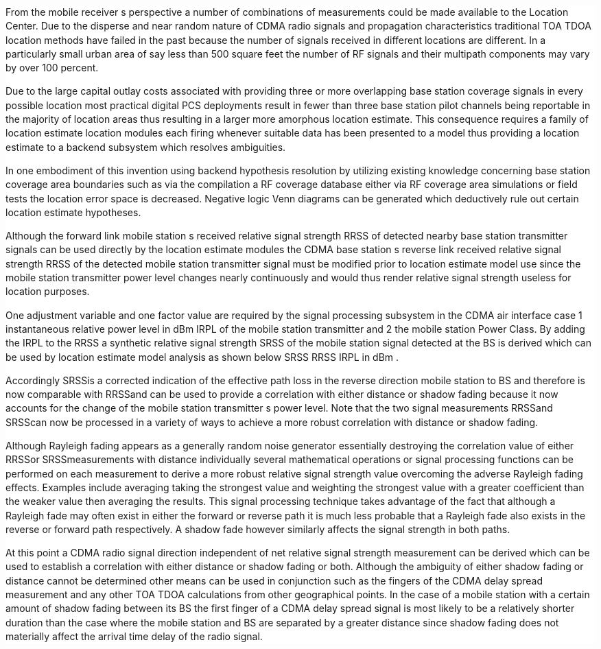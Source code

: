 From the mobile receiver s perspective a number of combinations of measurements could be made available to the Location Center. Due to the disperse and near random nature of CDMA radio signals and propagation characteristics traditional TOA TDOA location methods have failed in the past because the number of signals received in different locations are different. In a particularly small urban area of say less than 500 square feet the number of RF signals and their multipath components may vary by over 100 percent.

Due to the large capital outlay costs associated with providing three or more overlapping base station coverage signals in every possible location most practical digital PCS deployments result in fewer than three base station pilot channels being reportable in the majority of location areas thus resulting in a larger more amorphous location estimate. This consequence requires a family of location estimate location modules each firing whenever suitable data has been presented to a model thus providing a location estimate to a backend subsystem which resolves ambiguities.

In one embodiment of this invention using backend hypothesis resolution by utilizing existing knowledge concerning base station coverage area boundaries such as via the compilation a RF coverage database either via RF coverage area simulations or field tests the location error space is decreased. Negative logic Venn diagrams can be generated which deductively rule out certain location estimate hypotheses.

Although the forward link mobile station s received relative signal strength RRSS of detected nearby base station transmitter signals can be used directly by the location estimate modules the CDMA base station s reverse link received relative signal strength RRSS of the detected mobile station transmitter signal must be modified prior to location estimate model use since the mobile station transmitter power level changes nearly continuously and would thus render relative signal strength useless for location purposes.

One adjustment variable and one factor value are required by the signal processing subsystem in the CDMA air interface case 1 instantaneous relative power level in dBm IRPL of the mobile station transmitter and 2 the mobile station Power Class. By adding the IRPL to the RRSS a synthetic relative signal strength SRSS of the mobile station signal detected at the BS is derived which can be used by location estimate model analysis as shown below SRSS RRSS IRPL in dBm .

Accordingly SRSSis a corrected indication of the effective path loss in the reverse direction mobile station to BS and therefore is now comparable with RRSSand can be used to provide a correlation with either distance or shadow fading because it now accounts for the change of the mobile station transmitter s power level. Note that the two signal measurements RRSSand SRSScan now be processed in a variety of ways to achieve a more robust correlation with distance or shadow fading.

Although Rayleigh fading appears as a generally random noise generator essentially destroying the correlation value of either RRSSor SRSSmeasurements with distance individually several mathematical operations or signal processing functions can be performed on each measurement to derive a more robust relative signal strength value overcoming the adverse Rayleigh fading effects. Examples include averaging taking the strongest value and weighting the strongest value with a greater coefficient than the weaker value then averaging the results. This signal processing technique takes advantage of the fact that although a Rayleigh fade may often exist in either the forward or reverse path it is much less probable that a Rayleigh fade also exists in the reverse or forward path respectively. A shadow fade however similarly affects the signal strength in both paths.

At this point a CDMA radio signal direction independent of net relative signal strength measurement can be derived which can be used to establish a correlation with either distance or shadow fading or both. Although the ambiguity of either shadow fading or distance cannot be determined other means can be used in conjunction such as the fingers of the CDMA delay spread measurement and any other TOA TDOA calculations from other geographical points. In the case of a mobile station with a certain amount of shadow fading between its BS the first finger of a CDMA delay spread signal is most likely to be a relatively shorter duration than the case where the mobile station and BS are separated by a greater distance since shadow fading does not materially affect the arrival time delay of the radio signal.
